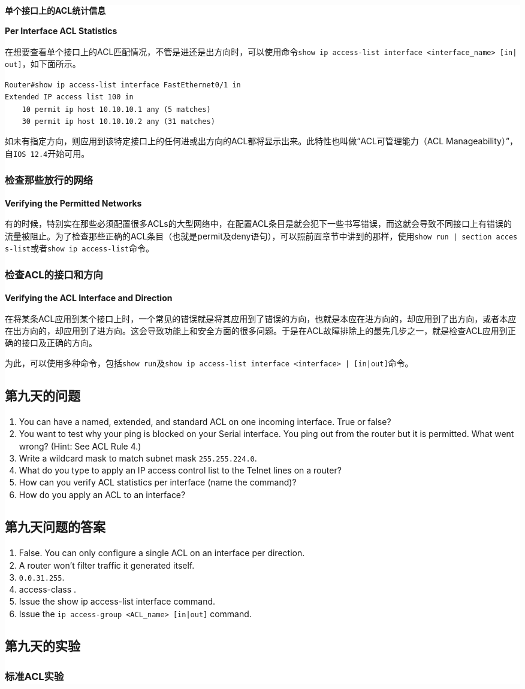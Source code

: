 **单个接口上的ACL统计信息**

**Per Interface ACL Statistics**

在想要查看单个接口上的ACL匹配情况，不管是进还是出方向时，可以使用命令`show ip access-list interface <interface_name> [in|out]`，如下面所示。

```console
Router#show ip access-list interface FastEthernet0/1 in
Extended IP access list 100 in
	10 permit ip host 10.10.10.1 any (5 matches)
	30 permit ip host 10.10.10.2 any (31 matches)
```

如未有指定方向，则应用到该特定接口上的任何进或出方向的ACL都将显示出来。此特性也叫做“ACL可管理能力（ACL Manageability）”，自`IOS 12.4`开始可用。

### 检查那些放行的网络

**Verifying the Permitted Networks**

有的时候，特别实在那些必须配置很多ACLs的大型网络中，在配置ACL条目是就会犯下一些书写错误，而这就会导致不同接口上有错误的流量被阻止。为了检查那些正确的ACL条目（也就是permit及deny语句），可以照前面章节中讲到的那样，使用`show run | section access-list`或者`show ip access-list`命令。

### 检查ACL的接口和方向

**Verifying the ACL Interface and Direction**

在将某条ACL应用到某个接口上时，一个常见的错误就是将其应用到了错误的方向，也就是本应在进方向的，却应用到了出方向，或者本应在出方向的，却应用到了进方向。这会导致功能上和安全方面的很多问题。于是在ACL故障排除上的最先几步之一，就是检查ACL应用到正确的接口及正确的方向。

为此，可以使用多种命令，包括`show run`及`show ip access-list interface <interface> | [in|out]`命令。

## 第九天的问题

1. You can have a named, extended, and standard ACL on one incoming interface. True or false?
2. You want to test why your ping is blocked on your Serial interface. You ping out from the router but it is permitted. What went wrong? (Hint: See ACL Rule 4.)
3. Write a wildcard mask to match subnet mask `255.255.224.0`.
4. What do you type to apply an IP access control list to the Telnet lines on a router?
5. How can you verify ACL statistics per interface (name the command)?
6. How do you apply an ACL to an interface?

## 第九天问题的答案

1. False. You can only configure a single ACL on an interface per direction.
2. A router won’t filter traffic it generated itself.
3. `0.0.31.255`.
4. access-class .
5. Issue the show ip access-list interface command.
6. Issue the `ip access-group <ACL_name> [in|out]` command.

## 第九天的实验

### 标准ACL实验
